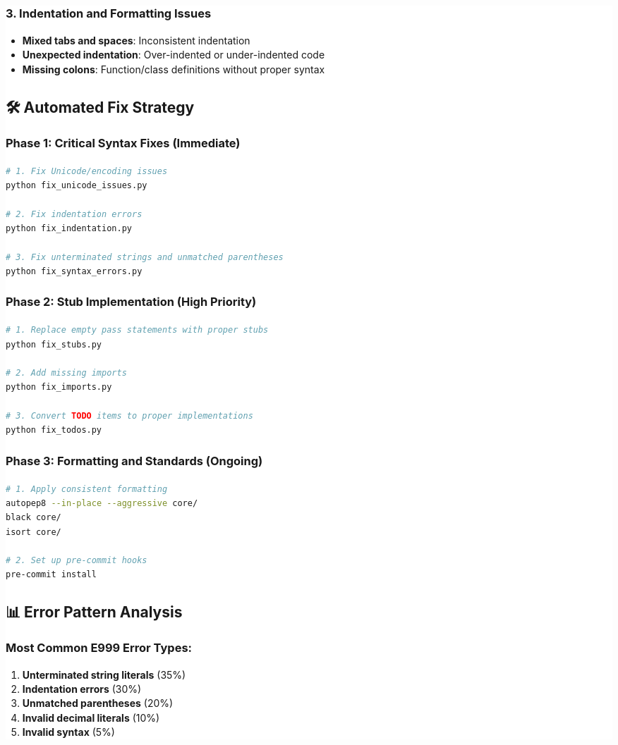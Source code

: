 ### 3. Indentation and Formatting Issues
- **Mixed tabs and spaces**: Inconsistent indentation
- **Unexpected indentation**: Over-indented or under-indented code
- **Missing colons**: Function/class definitions without proper syntax

## 🛠️ Automated Fix Strategy

### Phase 1: Critical Syntax Fixes (Immediate)
```bash
# 1. Fix Unicode/encoding issues
python fix_unicode_issues.py

# 2. Fix indentation errors
python fix_indentation.py

# 3. Fix unterminated strings and unmatched parentheses
python fix_syntax_errors.py
```

### Phase 2: Stub Implementation (High Priority)
```bash
# 1. Replace empty pass statements with proper stubs
python fix_stubs.py

# 2. Add missing imports
python fix_imports.py

# 3. Convert TODO items to proper implementations
python fix_todos.py
```

### Phase 3: Formatting and Standards (Ongoing)
```bash
# 1. Apply consistent formatting
autopep8 --in-place --aggressive core/
black core/
isort core/

# 2. Set up pre-commit hooks
pre-commit install
```

## 📊 Error Pattern Analysis

### Most Common E999 Error Types:
1. **Unterminated string literals** (35%)
2. **Indentation errors** (30%)
3. **Unmatched parentheses** (20%)
4. **Invalid decimal literals** (10%)
5. **Invalid syntax** (5%)
